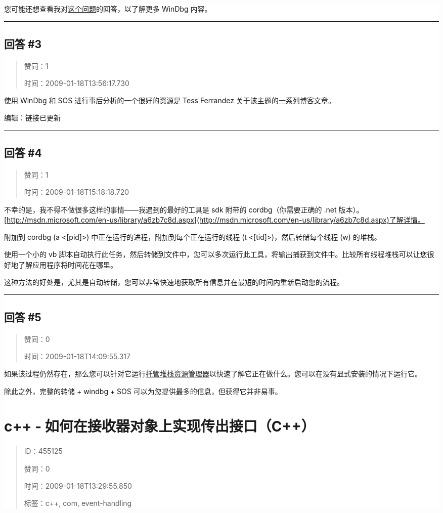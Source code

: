 您可能还想查看我对[这个问题](https://stackoverflow.com/questions/372547/where-do-java-and-net-string-literals-reside#372559)的回答，以了解更多 WinDbg 内容。

* * *

## 回答 #3

> 赞同：1
> 
> 时间：2009-01-18T13:56:17.730

使用 WinDbg 和 SOS 进行事后分析的一个很好的资源是 Tess Ferrandez 关于该主题的[一系列博客文章](http://blogs.msdn.com/tess/pages/net-debugging-demos-information-and-setup-instructions.aspx)。

编辑：链接已更新

* * *

## 回答 #4

> 赞同：1
> 
> 时间：2009-01-18T15:18:18.720

不幸的是，我不得不做很多这样的事情——我遇到的最好的工具是 sdk 附带的 cordbg（你需要正确的 .net 版本）。[http://msdn.microsoft.com/en-us/library/a6zb7c8d.aspx](http://msdn.microsoft.com/en-us/library/a6zb7c8d.aspx)了解详情。

附加到 cordbg (a <[pid]>) 中正在运行的进程，附加到每个正在运行的线程 (t <[tid]>)，然后转储每个线程 (w) 的堆栈。

使用一个小的 vb 脚本自动执行此任务，然后转储到文件中，您可以多次运行此工具，将输出捕获到文件中。比较所有线程堆栈可以让您很好地了解应用程序将时间花在哪里。

这种方法的好处是，尤其是自动转储，您可以非常快速地获取所有信息并在最短的时间内重新启动您的流程。

* * *

## 回答 #5

> 赞同：0
> 
> 时间：2009-01-18T14:09:55.317

如果该过程仍然存在，那么您可以针对它运行[托管堆栈资源管理器](http://www.codeplex.com/Wiki/View.aspx?ProjectName=MSE)以快速了解它正在做什么。您可以在没有显式安装的情况下运行它。

除此之外，完整的转储 + windbg + SOS 可以为您提供最多的信息，但获得它并非易事。

# c++ - 如何在接收器对象上实现传出接口（C++）

> ID：455125
> 
> 赞同：0
> 
> 时间：2009-01-18T13:29:55.850
> 
> 标签：c++, com, event-handling
